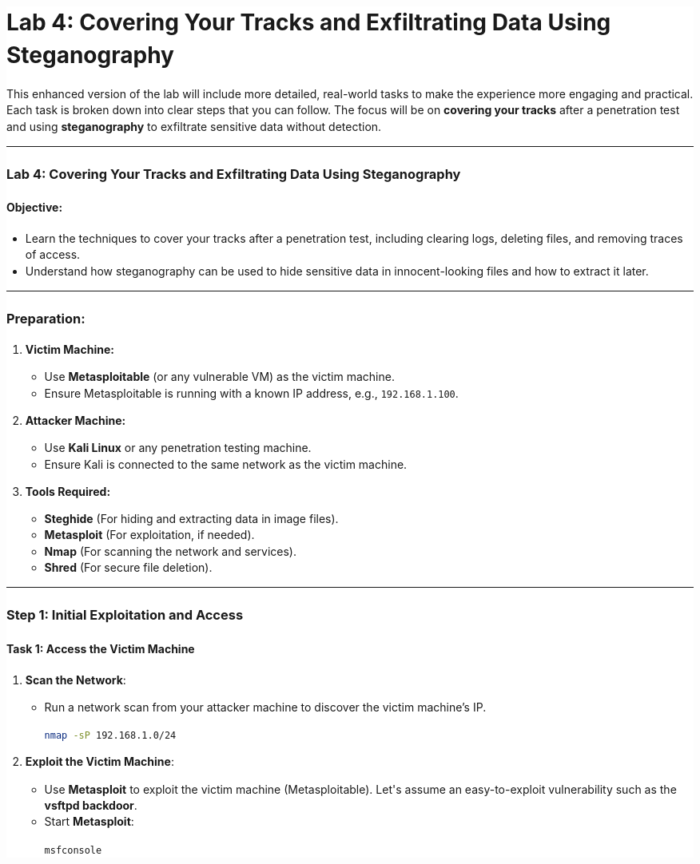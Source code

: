 # Lab 4: Covering Your Tracks and Exfiltrating Data Using Steganography

This enhanced version of the lab will include more detailed, real-world tasks to make the experience more engaging and practical. Each task is broken down into clear steps that you can follow. The focus will be on **covering your tracks** after a penetration test and using **steganography** to exfiltrate sensitive data without detection.

---

### **Lab 4: Covering Your Tracks and Exfiltrating Data Using Steganography**

#### **Objective:**
- Learn the techniques to cover your tracks after a penetration test, including clearing logs, deleting files, and removing traces of access.
- Understand how steganography can be used to hide sensitive data in innocent-looking files and how to extract it later.

---

### **Preparation:**

1. **Victim Machine:**
   - Use **Metasploitable** (or any vulnerable VM) as the victim machine.
   - Ensure Metasploitable is running with a known IP address, e.g., `192.168.1.100`.

2. **Attacker Machine:**
   - Use **Kali Linux** or any penetration testing machine.
   - Ensure Kali is connected to the same network as the victim machine.

3. **Tools Required:**
   - **Steghide** (For hiding and extracting data in image files).
   - **Metasploit** (For exploitation, if needed).
   - **Nmap** (For scanning the network and services).
   - **Shred** (For secure file deletion).

---

### **Step 1: Initial Exploitation and Access**

#### Task 1: **Access the Victim Machine**

1. **Scan the Network**: 
   - Run a network scan from your attacker machine to discover the victim machine’s IP.
     ```bash
     nmap -sP 192.168.1.0/24
     ```

2. **Exploit the Victim Machine**: 
   - Use **Metasploit** to exploit the victim machine (Metasploitable). Let's assume an easy-to-exploit vulnerability such as the **vsftpd backdoor**.
   - Start **Metasploit**:
     ```bash
     msfconsole
     ```
